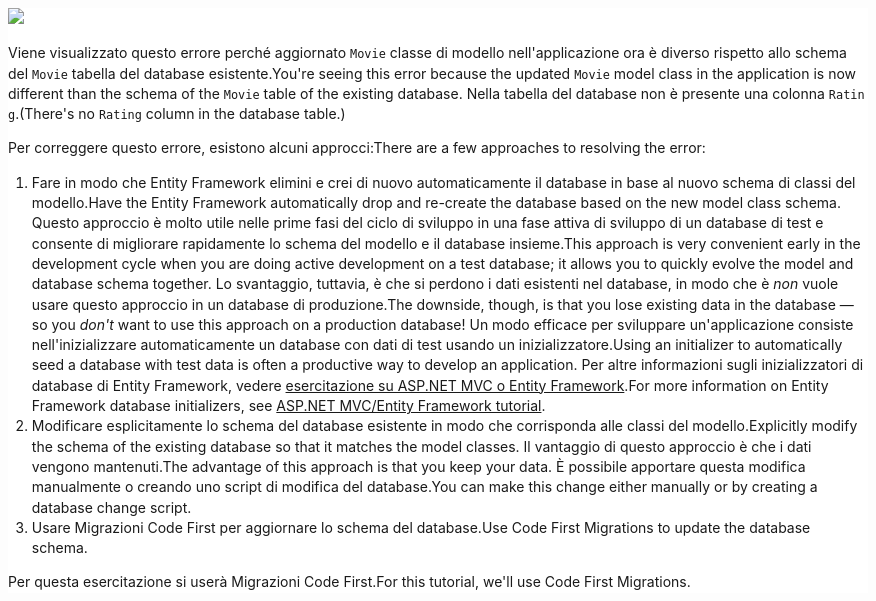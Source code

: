 ![](adding-a-new-field/_static/image10.png)

<span data-ttu-id="e6e23-169">Viene visualizzato questo errore perché aggiornato `Movie` classe di modello nell'applicazione ora è diverso rispetto allo schema del `Movie` tabella del database esistente.</span><span class="sxs-lookup"><span data-stu-id="e6e23-169">You're seeing this error because the updated `Movie` model class in the application is now different than the schema of the `Movie` table of the existing database.</span></span> <span data-ttu-id="e6e23-170">Nella tabella del database non è presente una colonna `Rating`.</span><span class="sxs-lookup"><span data-stu-id="e6e23-170">(There's no `Rating` column in the database table.)</span></span>


<span data-ttu-id="e6e23-171">Per correggere questo errore, esistono alcuni approcci:</span><span class="sxs-lookup"><span data-stu-id="e6e23-171">There are a few approaches to resolving the error:</span></span>

1. <span data-ttu-id="e6e23-172">Fare in modo che Entity Framework elimini e crei di nuovo automaticamente il database in base al nuovo schema di classi del modello.</span><span class="sxs-lookup"><span data-stu-id="e6e23-172">Have the Entity Framework automatically drop and re-create the database based on the new model class schema.</span></span> <span data-ttu-id="e6e23-173">Questo approccio è molto utile nelle prime fasi del ciclo di sviluppo in una fase attiva di sviluppo di un database di test e consente di migliorare rapidamente lo schema del modello e il database insieme.</span><span class="sxs-lookup"><span data-stu-id="e6e23-173">This approach is very convenient early in the development cycle when you are doing active development on a test database; it allows you to quickly evolve the model and database schema together.</span></span> <span data-ttu-id="e6e23-174">Lo svantaggio, tuttavia, è che si perdono i dati esistenti nel database, in modo che è *non* vuole usare questo approccio in un database di produzione.</span><span class="sxs-lookup"><span data-stu-id="e6e23-174">The downside, though, is that you lose existing data in the database — so you *don't* want to use this approach on a production database!</span></span> <span data-ttu-id="e6e23-175">Un modo efficace per sviluppare un'applicazione consiste nell'inizializzare automaticamente un database con dati di test usando un inizializzatore.</span><span class="sxs-lookup"><span data-stu-id="e6e23-175">Using an initializer to automatically seed a database with test data is often a productive way to develop an application.</span></span> <span data-ttu-id="e6e23-176">Per altre informazioni sugli inizializzatori di database di Entity Framework, vedere [esercitazione su ASP.NET MVC o Entity Framework](../getting-started-with-ef-using-mvc/creating-an-entity-framework-data-model-for-an-asp-net-mvc-application.md).</span><span class="sxs-lookup"><span data-stu-id="e6e23-176">For more information on Entity Framework database initializers, see [ASP.NET MVC/Entity Framework tutorial](../getting-started-with-ef-using-mvc/creating-an-entity-framework-data-model-for-an-asp-net-mvc-application.md).</span></span>
2. <span data-ttu-id="e6e23-177">Modificare esplicitamente lo schema del database esistente in modo che corrisponda alle classi del modello.</span><span class="sxs-lookup"><span data-stu-id="e6e23-177">Explicitly modify the schema of the existing database so that it matches the model classes.</span></span> <span data-ttu-id="e6e23-178">Il vantaggio di questo approccio è che i dati vengono mantenuti.</span><span class="sxs-lookup"><span data-stu-id="e6e23-178">The advantage of this approach is that you keep your data.</span></span> <span data-ttu-id="e6e23-179">È possibile apportare questa modifica manualmente o creando uno script di modifica del database.</span><span class="sxs-lookup"><span data-stu-id="e6e23-179">You can make this change either manually or by creating a database change script.</span></span>
3. <span data-ttu-id="e6e23-180">Usare Migrazioni Code First per aggiornare lo schema del database.</span><span class="sxs-lookup"><span data-stu-id="e6e23-180">Use Code First Migrations to update the database schema.</span></span>


<span data-ttu-id="e6e23-181">Per questa esercitazione si userà Migrazioni Code First.</span><span class="sxs-lookup"><span data-stu-id="e6e23-181">For this tutorial, we'll use Code First Migrations.</span></span>
